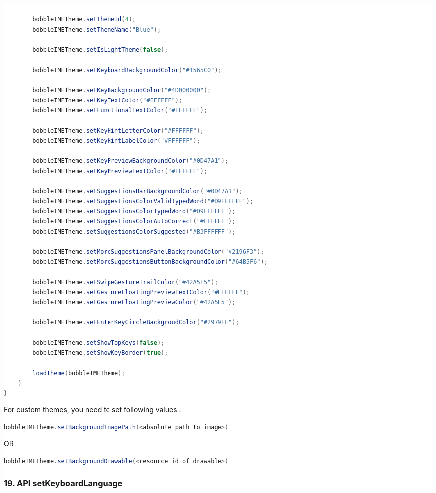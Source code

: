 ```java
        
        bobbleIMETheme.setThemeId(4);
        bobbleIMETheme.setThemeName("Blue");
        
        bobbleIMETheme.setIsLightTheme(false);
        
        bobbleIMETheme.setKeyboardBackgroundColor("#1565C0");
        
        bobbleIMETheme.setKeyBackgroundColor("#4D000000");
        bobbleIMETheme.setKeyTextColor("#FFFFFF");
        bobbleIMETheme.setFunctionalTextColor("#FFFFFF");
        
        bobbleIMETheme.setKeyHintLetterColor("#FFFFFF");
        bobbleIMETheme.setKeyHintLabelColor("#FFFFFF");
        
        bobbleIMETheme.setKeyPreviewBackgroundColor("#0D47A1");
        bobbleIMETheme.setKeyPreviewTextColor("#FFFFFF");
        
        bobbleIMETheme.setSuggestionsBarBackgroundColor("#0D47A1");
        bobbleIMETheme.setSuggestionsColorValidTypedWord("#D9FFFFFF");
        bobbleIMETheme.setSuggestionsColorTypedWord("#D9FFFFFF");
        bobbleIMETheme.setSuggestionsColorAutoCorrect("#FFFFFF");
        bobbleIMETheme.setSuggestionsColorSuggested("#B3FFFFFF");
        
        bobbleIMETheme.setMoreSuggestionsPanelBackgroundColor("#2196F3");
        bobbleIMETheme.setMoreSuggestionsButtonBackgroundColor("#64B5F6");
        
        bobbleIMETheme.setSwipeGestureTrailColor("#42A5F5");
        bobbleIMETheme.setGestureFloatingPreviewTextColor("#FFFFFF");
        bobbleIMETheme.setGestureFloatingPreviewColor("#42A5F5");

        bobbleIMETheme.setEnterKeyCircleBackgroudColor("#2979FF");
                            
        bobbleIMETheme.setShowTopKeys(false);
        bobbleIMETheme.setShowKeyBorder(true);
        
        loadTheme(bobbleIMETheme);
    }
}
```
For custom themes, you need to set following values :

```java
bobbleIMETheme.setBackgroundImagePath(<absolute path to image>)
```
OR
```java
bobbleIMETheme.setBackgroundDrawable(<resource id of drawable>)
```

### 19. API setKeyboardLanguage
